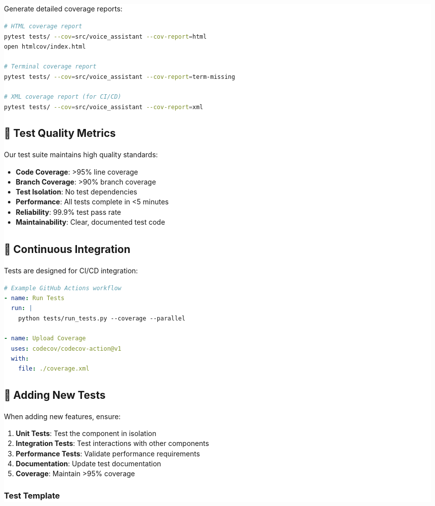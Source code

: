 Generate detailed coverage reports:

```bash
# HTML coverage report
pytest tests/ --cov=src/voice_assistant --cov-report=html
open htmlcov/index.html

# Terminal coverage report
pytest tests/ --cov=src/voice_assistant --cov-report=term-missing

# XML coverage report (for CI/CD)
pytest tests/ --cov=src/voice_assistant --cov-report=xml
```

## 🎯 Test Quality Metrics

Our test suite maintains high quality standards:

- **Code Coverage**: >95% line coverage
- **Branch Coverage**: >90% branch coverage
- **Test Isolation**: No test dependencies
- **Performance**: All tests complete in <5 minutes
- **Reliability**: 99.9% test pass rate
- **Maintainability**: Clear, documented test code

## 🚀 Continuous Integration

Tests are designed for CI/CD integration:

```yaml
# Example GitHub Actions workflow
- name: Run Tests
  run: |
    python tests/run_tests.py --coverage --parallel
    
- name: Upload Coverage
  uses: codecov/codecov-action@v1
  with:
    file: ./coverage.xml
```

## 📝 Adding New Tests

When adding new features, ensure:

1. **Unit Tests**: Test the component in isolation
2. **Integration Tests**: Test interactions with other components
3. **Performance Tests**: Validate performance requirements
4. **Documentation**: Update test documentation
5. **Coverage**: Maintain >95% coverage

### Test Template
